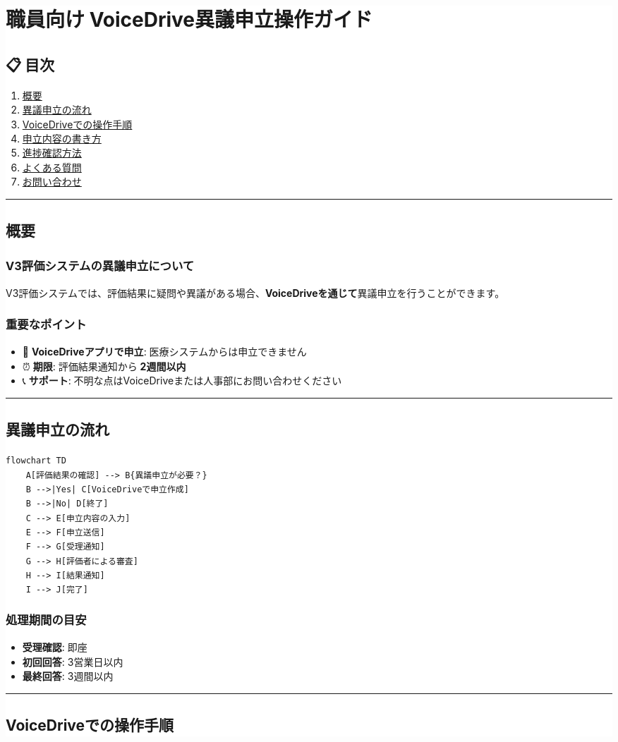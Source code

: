 # 職員向け VoiceDrive異議申立操作ガイド

## 📋 目次
1. [概要](#概要)
2. [異議申立の流れ](#異議申立の流れ)
3. [VoiceDriveでの操作手順](#voicedriveでの操作手順)
4. [申立内容の書き方](#申立内容の書き方)
5. [進捗確認方法](#進捗確認方法)
6. [よくある質問](#よくある質問)
7. [お問い合わせ](#お問い合わせ)

---

## 概要

### V3評価システムの異議申立について
V3評価システムでは、評価結果に疑問や異議がある場合、**VoiceDriveを通じて**異議申立を行うことができます。

### 重要なポイント
- 📱 **VoiceDriveアプリで申立**: 医療システムからは申立できません
- ⏰ **期限**: 評価結果通知から **2週間以内**
- 📞 **サポート**: 不明な点はVoiceDriveまたは人事部にお問い合わせください

---

## 異議申立の流れ

```mermaid
flowchart TD
    A[評価結果の確認] --> B{異議申立が必要？}
    B -->|Yes| C[VoiceDriveで申立作成]
    B -->|No| D[終了]
    C --> E[申立内容の入力]
    E --> F[申立送信]
    F --> G[受理通知]
    G --> H[評価者による審査]
    H --> I[結果通知]
    I --> J[完了]
```

### 処理期間の目安
- **受理確認**: 即座
- **初回回答**: 3営業日以内  
- **最終回答**: 3週間以内

---

## VoiceDriveでの操作手順
